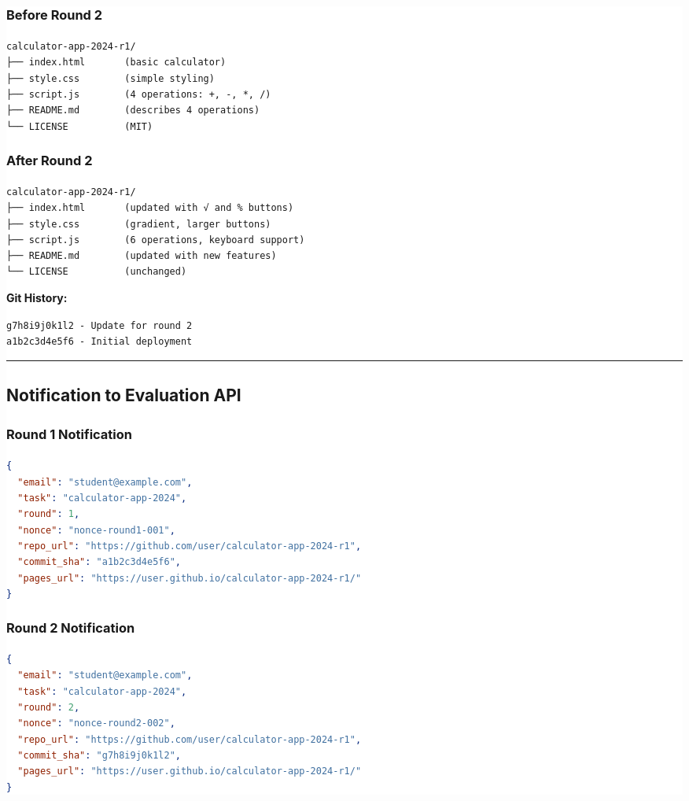 ### Before Round 2
```
calculator-app-2024-r1/
├── index.html       (basic calculator)
├── style.css        (simple styling)
├── script.js        (4 operations: +, -, *, /)
├── README.md        (describes 4 operations)
└── LICENSE          (MIT)
```

### After Round 2
```
calculator-app-2024-r1/
├── index.html       (updated with √ and % buttons)
├── style.css        (gradient, larger buttons)
├── script.js        (6 operations, keyboard support)
├── README.md        (updated with new features)
└── LICENSE          (unchanged)
```

**Git History:**
```
g7h8i9j0k1l2 - Update for round 2
a1b2c3d4e5f6 - Initial deployment
```

---

## Notification to Evaluation API

### Round 1 Notification
```json
{
  "email": "student@example.com",
  "task": "calculator-app-2024",
  "round": 1,
  "nonce": "nonce-round1-001",
  "repo_url": "https://github.com/user/calculator-app-2024-r1",
  "commit_sha": "a1b2c3d4e5f6",
  "pages_url": "https://user.github.io/calculator-app-2024-r1/"
}
```

### Round 2 Notification
```json
{
  "email": "student@example.com",
  "task": "calculator-app-2024",
  "round": 2,
  "nonce": "nonce-round2-002",
  "repo_url": "https://github.com/user/calculator-app-2024-r1",
  "commit_sha": "g7h8i9j0k1l2",
  "pages_url": "https://user.github.io/calculator-app-2024-r1/"
}
```
